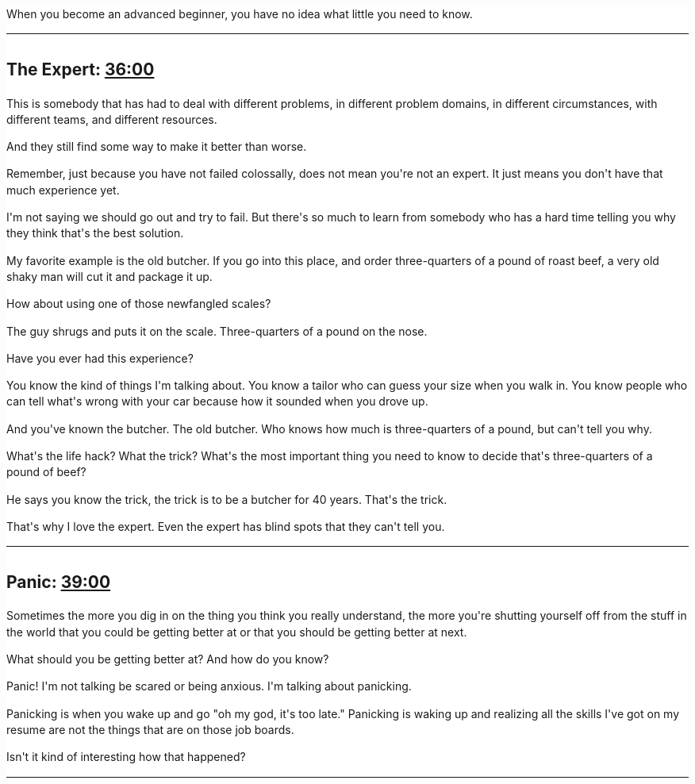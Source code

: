 When you become an advanced beginner, you have no idea what little you need to know. 

* * * 

## The Expert: [36:00](https://youtu.be/zR6e-mnvhv8?t=36m) 

This is somebody that has had to deal with different problems, in different problem domains, in different circumstances, with different teams, and different resources.  

And they still find some way to make it better than worse. 

Remember, just because you have not failed colossally, does not mean you're not an expert. It just means you don't have that much experience yet. 

I'm not saying we should go out and try to fail. But there's so much to learn from somebody who has a hard time telling you why they think that's the best solution. 

My favorite example is the old butcher. If you go into this place, and order three-quarters of a pound of roast beef, a very old shaky man will cut it and package it up. 

How about using one of those newfangled scales? 

The guy shrugs and puts it on the scale. Three-quarters of a pound on the nose. 

Have you ever had this experience? 

You know the kind of things I'm talking about. You know a tailor who can guess your size when you walk in. You know people who can tell what's wrong with your car because how it sounded when you drove up. 

And you've known the butcher. The old butcher. Who knows how much is three-quarters of a pound, but can't tell you why. 

What's the life hack? What the trick? What's the most important thing you need to know to decide that's three-quarters of a pound of beef? 

He says you know the trick, the trick is to be a butcher for 40 years. That's the trick. 

That's why I love the expert. Even the expert has blind spots that they can't tell you. 

* * * 

## Panic: [39:00](https://youtu.be/zR6e-mnvhv8?t=39m)


Sometimes the more you dig in on the thing you think you really understand, the more you're shutting yourself off from the stuff in the world that you could be getting better at or that you should be getting better at next. 

What should you be getting better at? And how do you know? 

Panic! I'm not talking be scared or being anxious. I'm talking about panicking. 

Panicking is when you wake up and go "oh my god, it's too late." Panicking is waking up and realizing all the skills I've got on my resume are not the things that are on those job boards. 

Isn't it kind of interesting how that happened? 

* * * 
